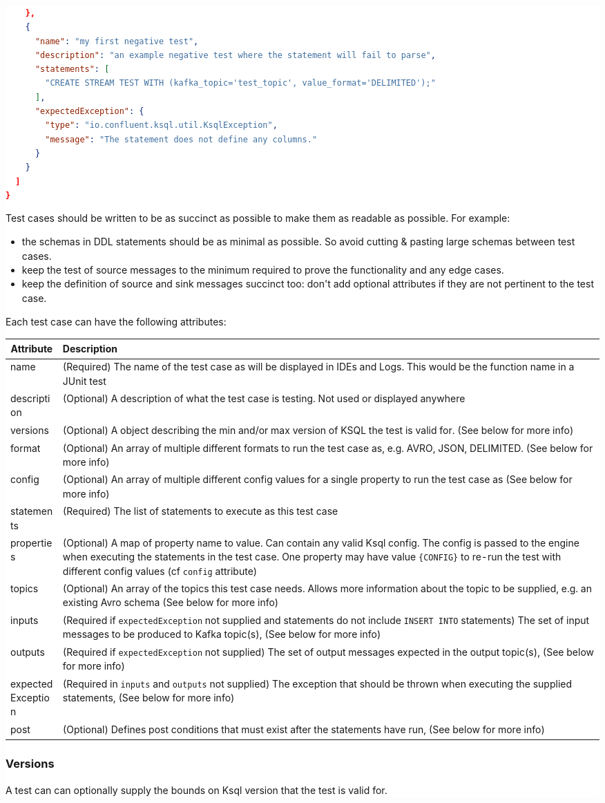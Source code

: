 ```json
    },
    {
      "name": "my first negative test",
      "description": "an example negative test where the statement will fail to parse",
      "statements": [
        "CREATE STREAM TEST WITH (kafka_topic='test_topic', value_format='DELIMITED');"
      ],
      "expectedException": {
        "type": "io.confluent.ksql.util.KsqlException",
        "message": "The statement does not define any columns."
      }
    }
  ]
}
```

Test cases should be written to be as succinct as possible to make them as readable as possible.
For example:
 - the schemas in DDL statements should be as minimal as possible. So avoid cutting & pasting large schemas between test cases.
 - keep the test of source messages to the minimum required to prove the functionality and any edge cases.
 - keep the definition of source and sink messages succinct too: don't add optional attributes if they are not pertinent to the test case.

Each test case can have the following attributes:

| Attribute         | Description                                                                                                                                                                                                                                                                      |
|-------------------|:---------------------------------------------------------------------------------------------------------------------------------------------------------------------------------------------------------------------------------------------------------------------------------|
| name              | (Required) The name of the test case as will be displayed in IDEs and Logs. This would be the function name in a JUnit test                                                                                                                                                      |
| description       | (Optional) A description of what the test case is testing. Not used or displayed anywhere                                                                                                                                                                                        |
| versions          | (Optional) A object describing the min and/or max version of KSQL the test is valid for. (See below for more info)                                                                                                                                                               |
| format            | (Optional) An array of multiple different formats to run the test case as, e.g. AVRO, JSON, DELIMITED. (See below for more info)                                                                                                                                                 |
| config            | (Optional) An array of multiple different config values for a single property to run the test case as (See below for more info)                                                                                                                                                  |
| statements        | (Required) The list of statements to execute as this test case                                                                                                                                                                                                                   |
| properties        | (Optional) A map of property name to value. Can contain any valid Ksql config. The config is passed to the engine when executing the statements in the test case. One property may have value `{CONFIG}` to re-run the test with different config values (cf `config` attribute) |
| topics            | (Optional) An array of the topics this test case needs. Allows more information about the topic to be supplied, e.g. an existing Avro schema (See below for more info)                                                                                                           |
| inputs            | (Required if `expectedException` not supplied and statements do not include `INSERT INTO` statements) The set of input messages to be produced to Kafka topic(s), (See below for more info)                                                                                      |
| outputs           | (Required if `expectedException` not supplied) The set of output messages expected in the output topic(s), (See below for more info)                                                                                                                                             |
| expectedException | (Required in `inputs` and `outputs` not supplied) The exception that should be thrown when executing the supplied statements, (See below for more info)                                                                                                                          |
| post              | (Optional) Defines post conditions that must exist after the statements have run, (See below for more info)                                                                                                                                                                      |

### Versions
A test can can optionally supply the bounds on Ksql version that the test is valid for.
